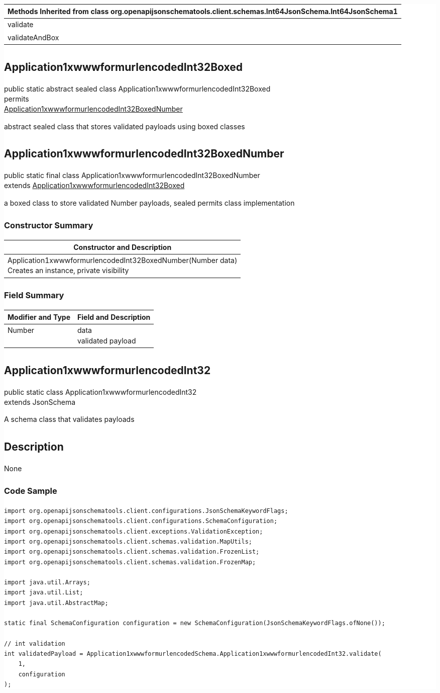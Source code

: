 | Methods Inherited from class org.openapijsonschematools.client.schemas.Int64JsonSchema.Int64JsonSchema1 |
| ------------------------------------------------------------------ |
| validate                                                           |
| validateAndBox                                                     |

## Application1xwwwformurlencodedInt32Boxed
public static abstract sealed class Application1xwwwformurlencodedInt32Boxed<br>
permits<br>
[Application1xwwwformurlencodedInt32BoxedNumber](#application1xwwwformurlencodedint32boxednumber)

abstract sealed class that stores validated payloads using boxed classes

## Application1xwwwformurlencodedInt32BoxedNumber
public static final class Application1xwwwformurlencodedInt32BoxedNumber<br>
extends [Application1xwwwformurlencodedInt32Boxed](#application1xwwwformurlencodedint32boxed)

a boxed class to store validated Number payloads, sealed permits class implementation

### Constructor Summary
| Constructor and Description |
| --------------------------- |
| Application1xwwwformurlencodedInt32BoxedNumber(Number data)<br>Creates an instance, private visibility |

### Field Summary
| Modifier and Type | Field and Description |
| ----------------- | ---------------------- |
| Number | data<br>validated payload |

## Application1xwwwformurlencodedInt32
public static class Application1xwwwformurlencodedInt32<br>
extends JsonSchema

A schema class that validates payloads

## Description
None

### Code Sample
```
import org.openapijsonschematools.client.configurations.JsonSchemaKeywordFlags;
import org.openapijsonschematools.client.configurations.SchemaConfiguration;
import org.openapijsonschematools.client.exceptions.ValidationException;
import org.openapijsonschematools.client.schemas.validation.MapUtils;
import org.openapijsonschematools.client.schemas.validation.FrozenList;
import org.openapijsonschematools.client.schemas.validation.FrozenMap;

import java.util.Arrays;
import java.util.List;
import java.util.AbstractMap;

static final SchemaConfiguration configuration = new SchemaConfiguration(JsonSchemaKeywordFlags.ofNone());

// int validation
int validatedPayload = Application1xwwwformurlencodedSchema.Application1xwwwformurlencodedInt32.validate(
    1,
    configuration
);
```